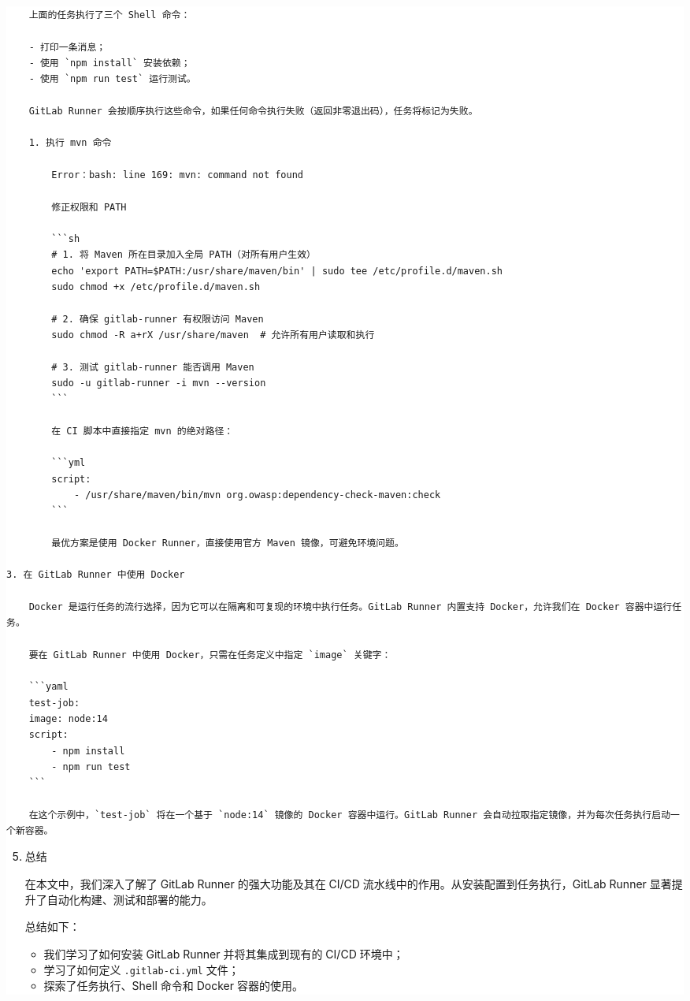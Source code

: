         上面的任务执行了三个 Shell 命令：

        - 打印一条消息；
        - 使用 `npm install` 安装依赖；
        - 使用 `npm run test` 运行测试。

        GitLab Runner 会按顺序执行这些命令，如果任何命令执行失败（返回非零退出码），任务将标记为失败。

        1. 执行 mvn 命令

            Error：bash: line 169: mvn: command not found

            修正权限和 PATH

            ```sh
            # 1. 将 Maven 所在目录加入全局 PATH（对所有用户生效）
            echo 'export PATH=$PATH:/usr/share/maven/bin' | sudo tee /etc/profile.d/maven.sh
            sudo chmod +x /etc/profile.d/maven.sh

            # 2. 确保 gitlab-runner 有权限访问 Maven
            sudo chmod -R a+rX /usr/share/maven  # 允许所有用户读取和执行

            # 3. 测试 gitlab-runner 能否调用 Maven
            sudo -u gitlab-runner -i mvn --version
            ```

            在 CI 脚本中直接指定 mvn 的绝对路径：

            ```yml
            script:
                - /usr/share/maven/bin/mvn org.owasp:dependency-check-maven:check
            ```

            最优方案是使用 Docker Runner，直接使用官方 Maven 镜像，可避免环境问题。

    3. 在 GitLab Runner 中使用 Docker

        Docker 是运行任务的流行选择，因为它可以在隔离和可复现的环境中执行任务。GitLab Runner 内置支持 Docker，允许我们在 Docker 容器中运行任务。

        要在 GitLab Runner 中使用 Docker，只需在任务定义中指定 `image` 关键字：

        ```yaml
        test-job:
        image: node:14
        script:
            - npm install
            - npm run test
        ```

        在这个示例中，`test-job` 将在一个基于 `node:14` 镜像的 Docker 容器中运行。GitLab Runner 会自动拉取指定镜像，并为每次任务执行启动一个新容器。

5. 总结

    在本文中，我们深入了解了 GitLab Runner 的强大功能及其在 CI/CD 流水线中的作用。从安装配置到任务执行，GitLab Runner 显著提升了自动化构建、测试和部署的能力。

    总结如下：

    - 我们学习了如何安装 GitLab Runner 并将其集成到现有的 CI/CD 环境中；
    - 学习了如何定义 `.gitlab-ci.yml` 文件；
    - 探索了任务执行、Shell 命令和 Docker 容器的使用。
